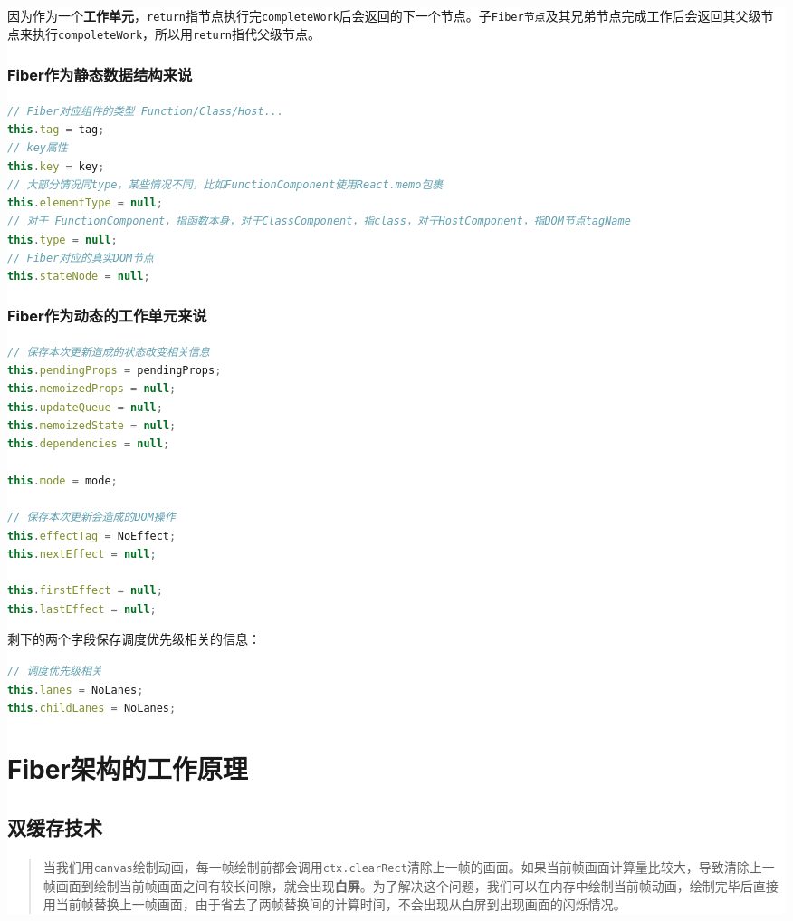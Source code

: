 因为作为一个**工作单元**，`return`指节点执行完`completeWork`后会返回的下一个节点。子`Fiber节点`及其兄弟节点完成工作后会返回其父级节点来执行`compoleteWork`，所以用`return`指代父级节点。

### Fiber作为静态数据结构来说

```javascript
// Fiber对应组件的类型 Function/Class/Host...
this.tag = tag;
// key属性
this.key = key;
// 大部分情况同type，某些情况不同，比如FunctionComponent使用React.memo包裹
this.elementType = null;
// 对于 FunctionComponent，指函数本身，对于ClassComponent，指class，对于HostComponent，指DOM节点tagName
this.type = null;
// Fiber对应的真实DOM节点
this.stateNode = null;
```

### Fiber作为动态的工作单元来说

```javascript
// 保存本次更新造成的状态改变相关信息
this.pendingProps = pendingProps;
this.memoizedProps = null;
this.updateQueue = null;
this.memoizedState = null;
this.dependencies = null;

this.mode = mode;

// 保存本次更新会造成的DOM操作
this.effectTag = NoEffect;
this.nextEffect = null;

this.firstEffect = null;
this.lastEffect = null;
```

剩下的两个字段保存调度优先级相关的信息：

```js
// 调度优先级相关
this.lanes = NoLanes;
this.childLanes = NoLanes;
```



# Fiber架构的工作原理

## 双缓存技术

> 当我们用`canvas`绘制动画，每一帧绘制前都会调用`ctx.clearRect`清除上一帧的画面。如果当前帧画面计算量比较大，导致清除上一帧画面到绘制当前帧画面之间有较长间隙，就会出现**白屏**。为了解决这个问题，我们可以在内存中绘制当前帧动画，绘制完毕后直接用当前帧替换上一帧画面，由于省去了两帧替换间的计算时间，不会出现从白屏到出现画面的闪烁情况。
